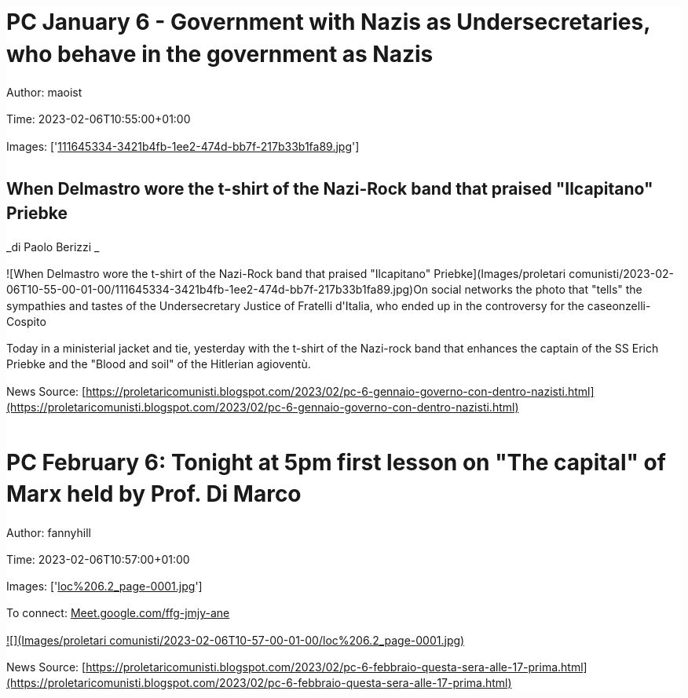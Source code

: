 

# PC January 6 - Government with Nazis as Undersecretaries, who behave in the government as Nazis

Author: maoist

Time: 2023-02-06T10:55:00+01:00

Images: ['[111645334-3421b4fb-1ee2-474d-bb7f-217b33b1fa89.jpg](https://www.repstatic.it/content/nazionale/img/2023/02/05/111645334-3421b4fb-1ee2-474d-bb7f-217b33b1fa89.jpg)']



## When Delmastro wore the t-shirt of the Nazi-Rock band that praised "Ilcapitano" Priebke

_di Paolo Berizzi _

![When Delmastro wore the t-shirt of the Nazi-Rock band that praised "Ilcapitano" Priebke](Images/proletari comunisti/2023-02-06T10-55-00-01-00/111645334-3421b4fb-1ee2-474d-bb7f-217b33b1fa89.jpg)On social networks the photo that "tells" the sympathies and tastes of the Undersecretary Justice of Fratelli d'Italia, who ended up in the controversy for the caseonzelli-Cospito



Today in a ministerial jacket and tie, yesterday with the t-shirt of the Nazi-rock band that enhances the captain of the SS Erich Priebke and the "Blood and soil" of the Hitlerian agioventù.

News Source: [https://proletaricomunisti.blogspot.com/2023/02/pc-6-gennaio-governo-con-dentro-nazisti.html](https://proletaricomunisti.blogspot.com/2023/02/pc-6-gennaio-governo-con-dentro-nazisti.html)



# PC February 6: Tonight at 5pm first lesson on "The capital" of Marx held by Prof. Di Marco

Author: fannyhill

Time: 2023-02-06T10:57:00+01:00

Images: ['[loc%206.2_page-0001.jpg](https://blogger.googleusercontent.com/img/b/R29vZ2xl/AVvXsEgEMIVBO_qN9sTt3QEthJdAdOKYYmWsbLyh4oxTYKw6PG0xmVJ2TFNGs6RmV-p0yUh-LVttQl6NNYR4YtcLeVOYAbrcdiMntMhrfoxUNZpR5Kfg3m3PFpFFbDG2iLqdIQo8dQIHwQnqV-TuRkschYqXpRejoss716_w7DLU2V7yD8axG3SzI_cGP4QJ/w442-h640/loc%206.2_page-0001.jpg)']



To connect: [Meet.google.com/ffg-jmjy-ane](http://meet.google.com/ffg-jmjy-ane)



[![](Images/proletari comunisti/2023-02-06T10-57-00-01-00/loc%206.2_page-0001.jpg)](https://blogger.googleusercontent.com/img/b/R29vZ2xl/AVvXsEgEMIVBO_qN9sTt3QEthJdAdOKYYmWsbLyh4oxTYKw6PG0xmVJ2TFNGs6RmV-p0yUh-LVttQl6NNYR4YtcLeVOYAbrcdiMntMhrfoxUNZpR5Kfg3m3PFpFFbDG2iLqdIQo8dQIHwQnqV-TuRkschYqXpRejoss716_w7DLU2V7yD8axG3SzI_cGP4QJ/s2329/loc%206.2_page-0001.jpg)

News Source: [https://proletaricomunisti.blogspot.com/2023/02/pc-6-febbraio-questa-sera-alle-17-prima.html](https://proletaricomunisti.blogspot.com/2023/02/pc-6-febbraio-questa-sera-alle-17-prima.html)
